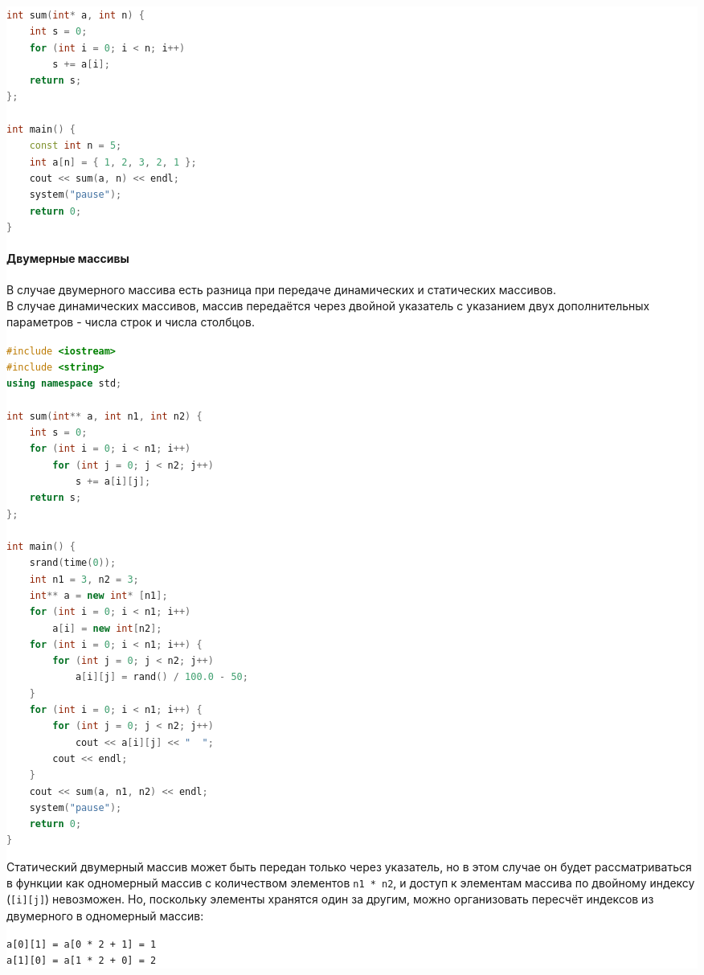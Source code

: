 ```cpp
int sum(int* a, int n) {
	int s = 0;
	for (int i = 0; i < n; i++)
		s += a[i];
	return s;
};

int main() {
	const int n = 5;
	int a[n] = { 1, 2, 3, 2, 1 };
	cout << sum(a, n) << endl;
	system("pause");
	return 0;
}
```
#### Двумерные массивы
В случае двумерного массива есть разница при передаче динамических и статических массивов.  
В случае динамических массивов, массив передаётся через двойной указатель с указанием двух дополнительных параметров - числа строк и числа столбцов.  
```cpp
#include <iostream>
#include <string>
using namespace std;

int sum(int** a, int n1, int n2) {
	int s = 0;
	for (int i = 0; i < n1; i++)
		for (int j = 0; j < n2; j++)
			s += a[i][j];
	return s;
};

int main() {
	srand(time(0));
	int n1 = 3, n2 = 3;
	int** a = new int* [n1];
	for (int i = 0; i < n1; i++)
		a[i] = new int[n2];
	for (int i = 0; i < n1; i++) {
		for (int j = 0; j < n2; j++)
			a[i][j] = rand() / 100.0 - 50;
	}
	for (int i = 0; i < n1; i++) {
		for (int j = 0; j < n2; j++)
			cout << a[i][j] << "  ";
		cout << endl;
	}
	cout << sum(a, n1, n2) << endl;
	system("pause");
	return 0;
}
```
Статический двумерный массив может быть передан только через указатель, но в этом случае он будет рассматриваться в функции как одномерный массив с количеством элементов `n1 * n2`, и доступ к элементам массива по двойному индексу (`[i][j]`) невозможен. Но, поскольку элементы хранятся один за другим, можно организовать пересчёт индексов из двумерного в одномерный массив:
```
a[0][1] = a[0 * 2 + 1] = 1
a[1][0] = a[1 * 2 + 0] = 2
```
  